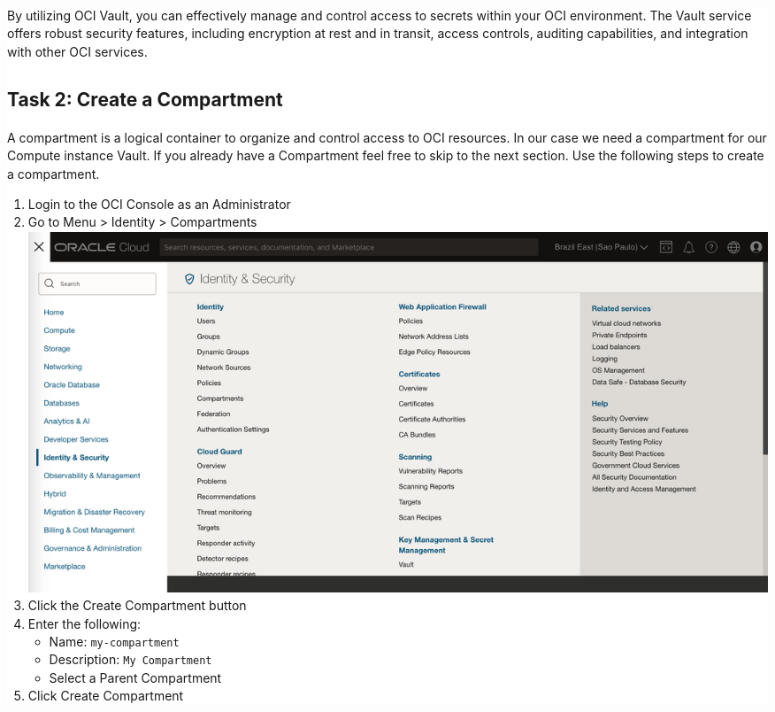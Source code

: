 By utilizing OCI Vault, you can effectively manage and control access to secrets within your OCI environment. The Vault service offers robust security features, including encryption at rest and in transit, access controls, auditing capabilities, and integration with other OCI services.

## Task 2: Create a Compartment

A compartment is a logical container to organize and control access to OCI resources. In our case we need a compartment for our Compute instance Vault. If you already have a Compartment feel free to skip to the next section. Use the following steps to create a compartment.

1. Login to the OCI Console as an Administrator
2. Go to Menu > Identity > Compartments
   ![Console Menu](../setup-oci-vault/images/compartment-creation-image-1.png "Console Menu")
3. Click the Create Compartment button
4. Enter the following:
    - Name: `my-compartment`
    - Description: `My Compartment`
    - Select a Parent Compartment
5. Click Create Compartment